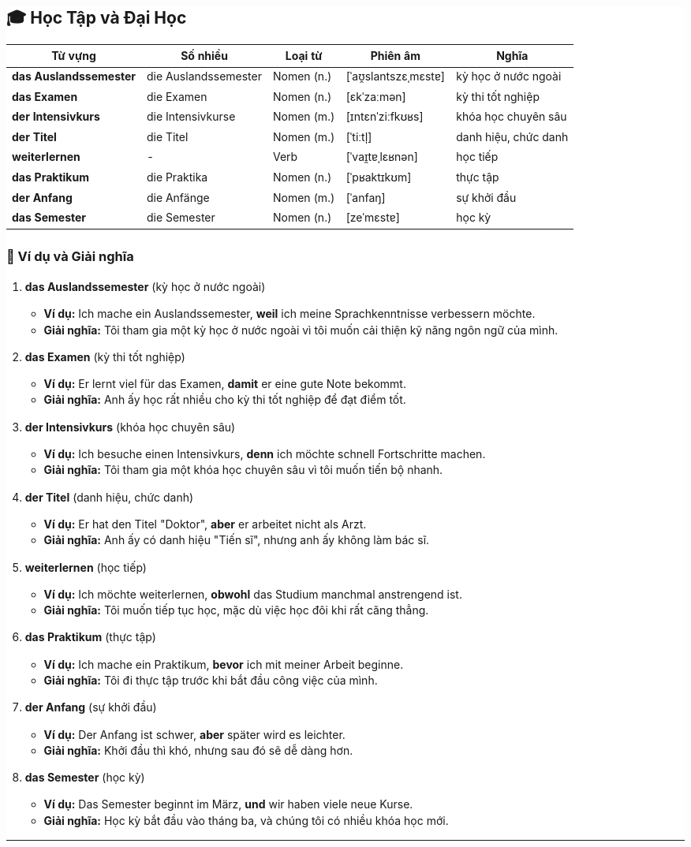 ## **🎓 Học Tập và Đại Học**

| **Từ vựng**              | **Số nhiều**         | **Loại từ** | **Phiên âm**         | **Nghĩa**            |
| ------------------------ | -------------------- | ----------- | -------------------- | -------------------- |
| **das Auslandssemester** | die Auslandssemester | Nomen (n.)  | [ˈaʊ̯slantszɛˌmɛstɐ] | kỳ học ở nước ngoài  |
| **das Examen**           | die Examen           | Nomen (n.)  | [ɛkˈzaːmən]          | kỳ thi tốt nghiệp    |
| **der Intensivkurs**     | die Intensivkurse    | Nomen (m.)  | [ɪntɛnˈziːfkʊʁs]     | khóa học chuyên sâu  |
| **der Titel**            | die Titel            | Nomen (m.)  | [ˈtiːtl̩]            | danh hiệu, chức danh |
| **weiterlernen**         | -                    | Verb        | [ˈvaɪ̯tɐˌlɛʁnən]     | học tiếp             |
| **das Praktikum**        | die Praktika         | Nomen (n.)  | [ˈpʁaktɪkʊm]         | thực tập             |
| **der Anfang**           | die Anfänge          | Nomen (m.)  | [ˈanfaŋ]             | sự khởi đầu          |
| **das Semester**         | die Semester         | Nomen (n.)  | [zeˈmɛstɐ]           | học kỳ               |

### **📌 Ví dụ và Giải nghĩa**

1. **das Auslandssemester** (kỳ học ở nước ngoài)
    
    - **Ví dụ:** Ich mache ein Auslandssemester, **weil** ich meine Sprachkenntnisse verbessern möchte.
    - **Giải nghĩa:** Tôi tham gia một kỳ học ở nước ngoài vì tôi muốn cải thiện kỹ năng ngôn ngữ của mình.
2. **das Examen** (kỳ thi tốt nghiệp)
    
    - **Ví dụ:** Er lernt viel für das Examen, **damit** er eine gute Note bekommt.
    - **Giải nghĩa:** Anh ấy học rất nhiều cho kỳ thi tốt nghiệp để đạt điểm tốt.
3. **der Intensivkurs** (khóa học chuyên sâu)
    
    - **Ví dụ:** Ich besuche einen Intensivkurs, **denn** ich möchte schnell Fortschritte machen.
    - **Giải nghĩa:** Tôi tham gia một khóa học chuyên sâu vì tôi muốn tiến bộ nhanh.
4. **der Titel** (danh hiệu, chức danh)
    
    - **Ví dụ:** Er hat den Titel "Doktor", **aber** er arbeitet nicht als Arzt.
    - **Giải nghĩa:** Anh ấy có danh hiệu "Tiến sĩ", nhưng anh ấy không làm bác sĩ.
5. **weiterlernen** (học tiếp)
    
    - **Ví dụ:** Ich möchte weiterlernen, **obwohl** das Studium manchmal anstrengend ist.
    - **Giải nghĩa:** Tôi muốn tiếp tục học, mặc dù việc học đôi khi rất căng thẳng.
6. **das Praktikum** (thực tập)
    
    - **Ví dụ:** Ich mache ein Praktikum, **bevor** ich mit meiner Arbeit beginne.
    - **Giải nghĩa:** Tôi đi thực tập trước khi bắt đầu công việc của mình.
7. **der Anfang** (sự khởi đầu)
    
    - **Ví dụ:** Der Anfang ist schwer, **aber** später wird es leichter.
    - **Giải nghĩa:** Khởi đầu thì khó, nhưng sau đó sẽ dễ dàng hơn.
8. **das Semester** (học kỳ)
    
    - **Ví dụ:** Das Semester beginnt im März, **und** wir haben viele neue Kurse.
    - **Giải nghĩa:** Học kỳ bắt đầu vào tháng ba, và chúng tôi có nhiều khóa học mới.

---